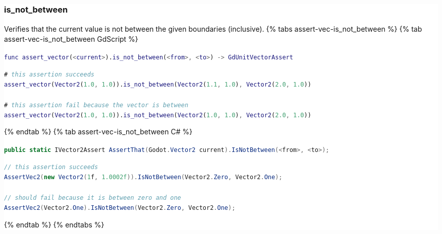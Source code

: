 ### is_not_between

Verifies that the current value is not between the given boundaries (inclusive).
{% tabs assert-vec-is_not_between %}
{% tab assert-vec-is_not_between GdScript %}
```gd
func assert_vector(<current>).is_not_between(<from>, <to>) -> GdUnitVectorAssert
```
```gd
# this assertion succeeds
assert_vector(Vector2(1.0, 1.0)).is_not_between(Vector2(1.1, 1.0), Vector2(2.0, 1.0))

# this assertion fail because the vector is between
assert_vector(Vector2(1.0, 1.0)).is_not_between(Vector2(1.0, 1.0), Vector2(2.0, 1.0))
```
{% endtab %}
{% tab assert-vec-is_not_between C# %}
```cs
public static IVector2Assert AssertThat(Godot.Vector2 current).IsNotBetween(<from>, <to>);
```
```cs
// this assertion succeeds
AssertVec2(new Vector2(1f, 1.0002f)).IsNotBetween(Vector2.Zero, Vector2.One);

// should fail because it is between zero and one
AssertVec2(Vector2.One).IsNotBetween(Vector2.Zero, Vector2.One);
```
{% endtab %}
{% endtabs %}
